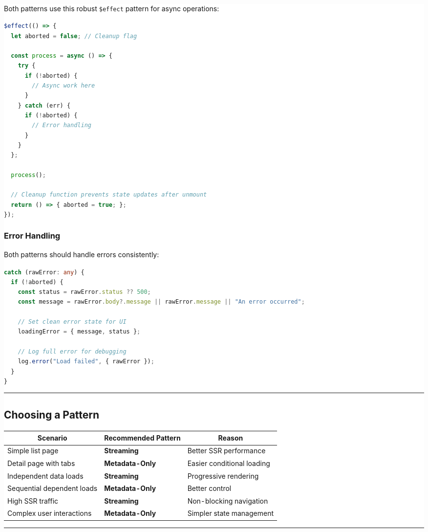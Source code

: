 Both patterns use this robust `$effect` pattern for async operations:

```typescript
$effect(() => {
  let aborted = false; // Cleanup flag

  const process = async () => {
    try {
      if (!aborted) {
        // Async work here
      }
    } catch (err) {
      if (!aborted) {
        // Error handling
      }
    }
  };

  process();

  // Cleanup function prevents state updates after unmount
  return () => { aborted = true; };
});
```

### Error Handling

Both patterns should handle errors consistently:

```typescript
catch (rawError: any) {
  if (!aborted) {
    const status = rawError.status ?? 500;
    const message = rawError.body?.message || rawError.message || "An error occurred";

    // Set clean error state for UI
    loadingError = { message, status };

    // Log full error for debugging
    log.error("Load failed", { rawError });
  }
}
```

---

## Choosing a Pattern

| Scenario | Recommended Pattern | Reason |
|----------|-------------------|--------|
| Simple list page | **Streaming** | Better SSR performance |
| Detail page with tabs | **Metadata-Only** | Easier conditional loading |
| Independent data loads | **Streaming** | Progressive rendering |
| Sequential dependent loads | **Metadata-Only** | Better control |
| High SSR traffic | **Streaming** | Non-blocking navigation |
| Complex user interactions | **Metadata-Only** | Simpler state management |

---